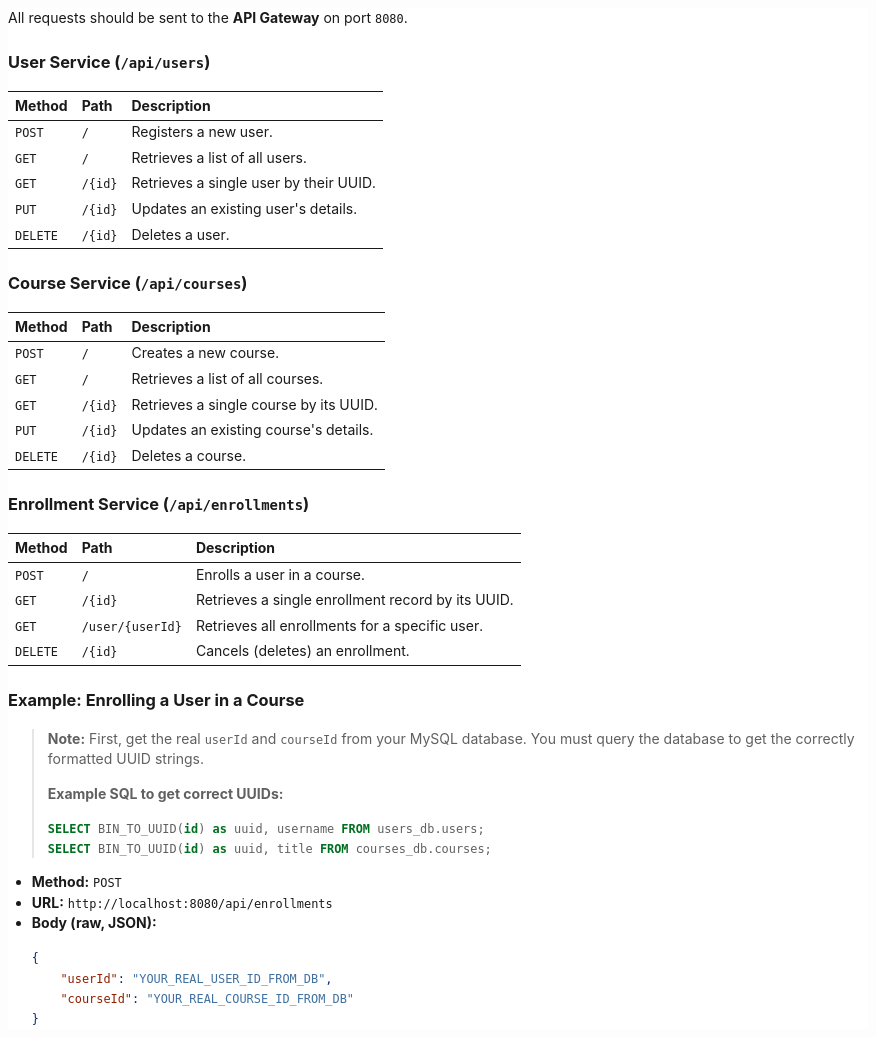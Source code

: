 All requests should be sent to the **API Gateway** on port `8080`.

### User Service (`/api/users`)

| Method | Path | Description |
| :--- | :--- | :--- |
| `POST` | `/` | Registers a new user. |
| `GET` | `/` | Retrieves a list of all users. |
| `GET` | `/{id}` | Retrieves a single user by their UUID. |
| `PUT` | `/{id}` | Updates an existing user's details. |
| `DELETE`| `/{id}` | Deletes a user. |

### Course Service (`/api/courses`)

| Method | Path | Description |
| :--- | :--- | :--- |
| `POST` | `/` | Creates a new course. |
| `GET` | `/` | Retrieves a list of all courses. |
| `GET` | `/{id}` | Retrieves a single course by its UUID. |
| `PUT` | `/{id}` | Updates an existing course's details. |
| `DELETE`| `/{id}` | Deletes a course. |

### Enrollment Service (`/api/enrollments`)

| Method | Path | Description |
| :--- | :--- | :--- |
| `POST` | `/` | Enrolls a user in a course. |
| `GET` | `/{id}` | Retrieves a single enrollment record by its UUID. |
| `GET` | `/user/{userId}` | Retrieves all enrollments for a specific user. |
| `DELETE`| `/{id}` | Cancels (deletes) an enrollment. |

### Example: Enrolling a User in a Course

> **Note:** First, get the real `userId` and `courseId` from your MySQL database. You must query the database to get the correctly formatted UUID strings.
>
> **Example SQL to get correct UUIDs:**
>
> ```sql
> SELECT BIN_TO_UUID(id) as uuid, username FROM users_db.users;
> SELECT BIN_TO_UUID(id) as uuid, title FROM courses_db.courses;
> ```

- **Method:** `POST`
- **URL:** `http://localhost:8080/api/enrollments`
- **Body (raw, JSON):**
  ```json
  {
      "userId": "YOUR_REAL_USER_ID_FROM_DB",
      "courseId": "YOUR_REAL_COURSE_ID_FROM_DB"
  }
  ```